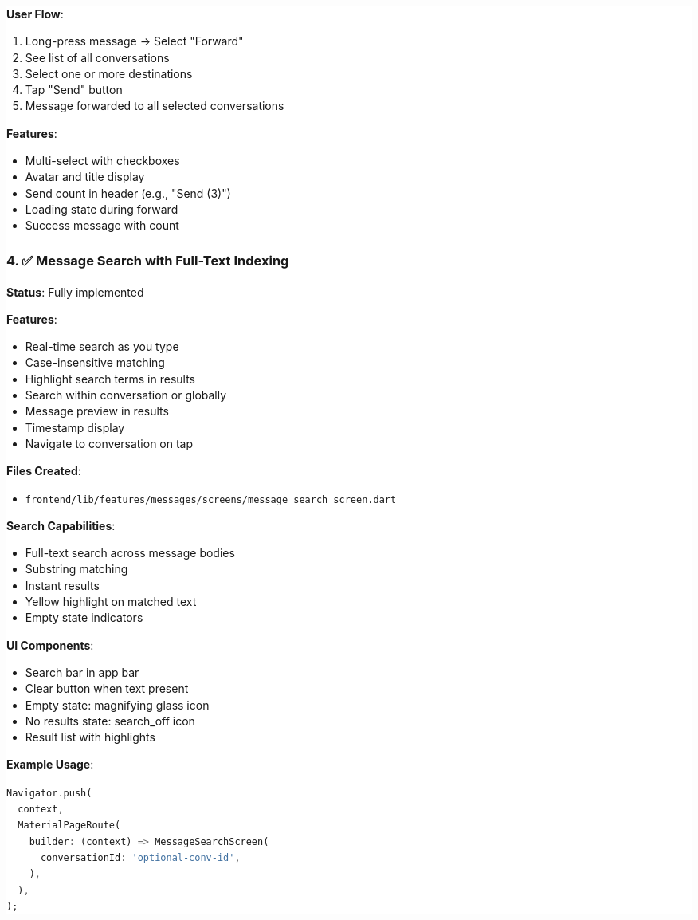 **User Flow**:
1. Long-press message → Select "Forward"
2. See list of all conversations
3. Select one or more destinations
4. Tap "Send" button
5. Message forwarded to all selected conversations

**Features**:
- Multi-select with checkboxes
- Avatar and title display
- Send count in header (e.g., "Send (3)")
- Loading state during forward
- Success message with count

### 4. ✅ Message Search with Full-Text Indexing
**Status**: Fully implemented

**Features**:
- Real-time search as you type
- Case-insensitive matching
- Highlight search terms in results
- Search within conversation or globally
- Message preview in results
- Timestamp display
- Navigate to conversation on tap

**Files Created**:
- `frontend/lib/features/messages/screens/message_search_screen.dart`

**Search Capabilities**:
- Full-text search across message bodies
- Substring matching
- Instant results
- Yellow highlight on matched text
- Empty state indicators

**UI Components**:
- Search bar in app bar
- Clear button when text present
- Empty state: magnifying glass icon
- No results state: search_off icon
- Result list with highlights

**Example Usage**:
```dart
Navigator.push(
  context,
  MaterialPageRoute(
    builder: (context) => MessageSearchScreen(
      conversationId: 'optional-conv-id',
    ),
  ),
);
```
